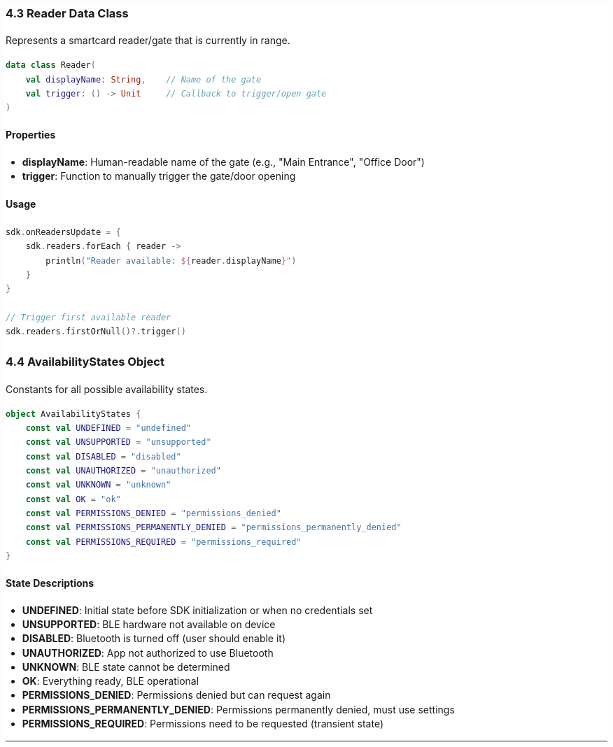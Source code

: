 ### 4.3 Reader Data Class

Represents a smartcard reader/gate that is currently in range.

```kotlin
data class Reader(
    val displayName: String,    // Name of the gate
    val trigger: () -> Unit     // Callback to trigger/open gate
)
```

#### Properties

- **displayName**: Human-readable name of the gate (e.g., "Main Entrance", "Office Door")
- **trigger**: Function to manually trigger the gate/door opening

#### Usage

```kotlin
sdk.onReadersUpdate = {
    sdk.readers.forEach { reader ->
        println("Reader available: ${reader.displayName}")
    }
}

// Trigger first available reader
sdk.readers.firstOrNull()?.trigger()
```

### 4.4 AvailabilityStates Object

Constants for all possible availability states.

```kotlin
object AvailabilityStates {
    const val UNDEFINED = "undefined"
    const val UNSUPPORTED = "unsupported"
    const val DISABLED = "disabled"
    const val UNAUTHORIZED = "unauthorized"
    const val UNKNOWN = "unknown"
    const val OK = "ok"
    const val PERMISSIONS_DENIED = "permissions_denied"
    const val PERMISSIONS_PERMANENTLY_DENIED = "permissions_permanently_denied"
    const val PERMISSIONS_REQUIRED = "permissions_required"
}
```

#### State Descriptions

- **UNDEFINED**: Initial state before SDK initialization or when no credentials set
- **UNSUPPORTED**: BLE hardware not available on device
- **DISABLED**: Bluetooth is turned off (user should enable it)
- **UNAUTHORIZED**: App not authorized to use Bluetooth
- **UNKNOWN**: BLE state cannot be determined
- **OK**: Everything ready, BLE operational
- **PERMISSIONS_DENIED**: Permissions denied but can request again
- **PERMISSIONS_PERMANENTLY_DENIED**: Permissions permanently denied, must use settings
- **PERMISSIONS_REQUIRED**: Permissions need to be requested (transient state)

---